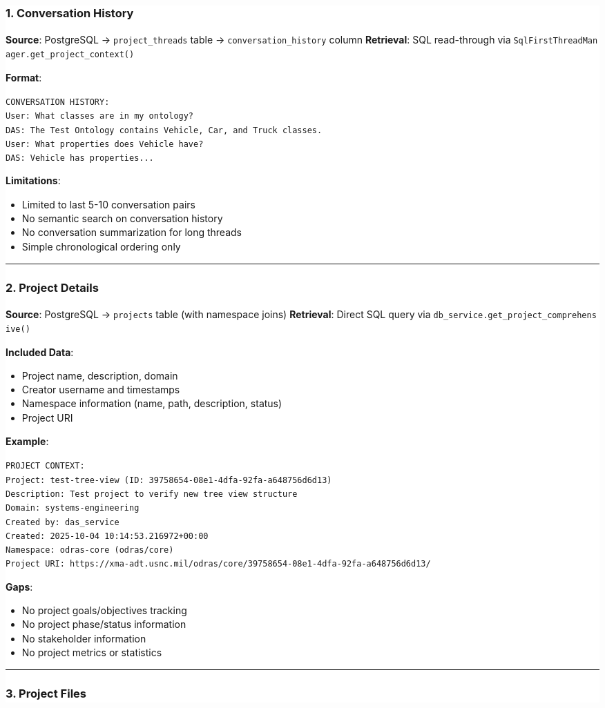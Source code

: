### 1. Conversation History

**Source**: PostgreSQL → `project_threads` table → `conversation_history` column
**Retrieval**: SQL read-through via `SqlFirstThreadManager.get_project_context()`

**Format**:
```
CONVERSATION HISTORY:
User: What classes are in my ontology?
DAS: The Test Ontology contains Vehicle, Car, and Truck classes.
User: What properties does Vehicle have?
DAS: Vehicle has properties...
```

**Limitations**:
- Limited to last 5-10 conversation pairs
- No semantic search on conversation history
- No conversation summarization for long threads
- Simple chronological ordering only

---

### 2. Project Details

**Source**: PostgreSQL → `projects` table (with namespace joins)
**Retrieval**: Direct SQL query via `db_service.get_project_comprehensive()`

**Included Data**:
- Project name, description, domain
- Creator username and timestamps
- Namespace information (name, path, description, status)
- Project URI

**Example**:
```
PROJECT CONTEXT:
Project: test-tree-view (ID: 39758654-08e1-4dfa-92fa-a648756d6d13)
Description: Test project to verify new tree view structure
Domain: systems-engineering
Created by: das_service
Created: 2025-10-04 10:14:53.216972+00:00
Namespace: odras-core (odras/core)
Project URI: https://xma-adt.usnc.mil/odras/core/39758654-08e1-4dfa-92fa-a648756d6d13/
```

**Gaps**:
- No project goals/objectives tracking
- No project phase/status information
- No stakeholder information
- No project metrics or statistics

---

### 3. Project Files
